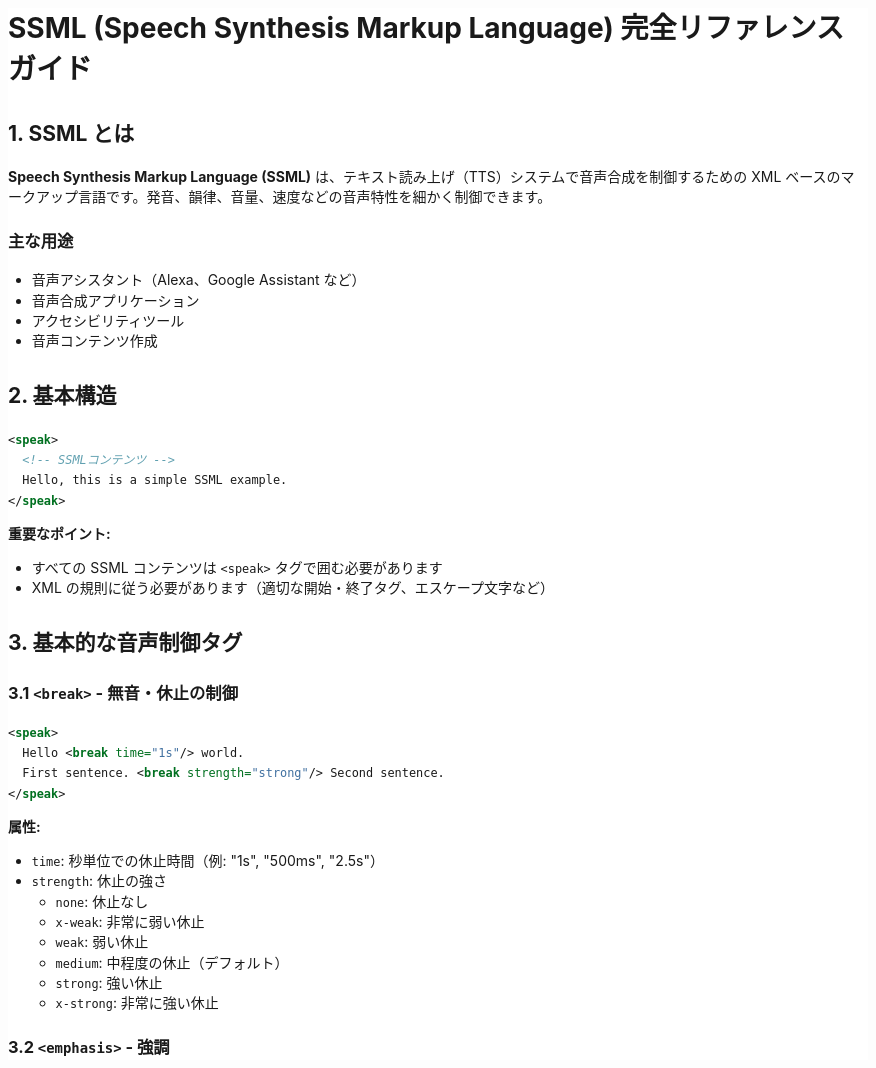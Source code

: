 # SSML (Speech Synthesis Markup Language) 完全リファレンスガイド

## 1. SSML とは

**Speech Synthesis Markup Language (SSML)** は、テキスト読み上げ（TTS）システムで音声合成を制御するための XML ベースのマークアップ言語です。発音、韻律、音量、速度などの音声特性を細かく制御できます。

### 主な用途

- 音声アシスタント（Alexa、Google Assistant など）
- 音声合成アプリケーション
- アクセシビリティツール
- 音声コンテンツ作成

## 2. 基本構造

```xml
<speak>
  <!-- SSMLコンテンツ -->
  Hello, this is a simple SSML example.
</speak>
```

**重要なポイント:**

- すべての SSML コンテンツは `<speak>` タグで囲む必要があります
- XML の規則に従う必要があります（適切な開始・終了タグ、エスケープ文字など）

## 3. 基本的な音声制御タグ

### 3.1 `<break>` - 無音・休止の制御

```xml
<speak>
  Hello <break time="1s"/> world.
  First sentence. <break strength="strong"/> Second sentence.
</speak>
```

**属性:**

- `time`: 秒単位での休止時間（例: "1s", "500ms", "2.5s"）
- `strength`: 休止の強さ
  - `none`: 休止なし
  - `x-weak`: 非常に弱い休止
  - `weak`: 弱い休止
  - `medium`: 中程度の休止（デフォルト）
  - `strong`: 強い休止
  - `x-strong`: 非常に強い休止

### 3.2 `<emphasis>` - 強調
